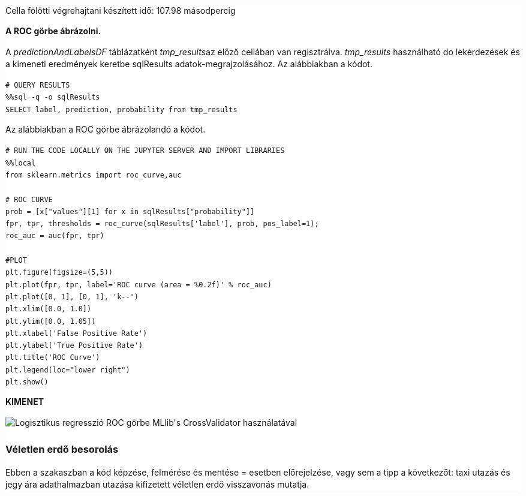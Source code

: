 Cella fölötti végrehajtani készített idő: 107.98 másodpercig


**A ROC görbe ábrázolni.**

A *predictionAndLabelsDF* táblázatként *tmp_results*az előző cellában van regisztrálva. *tmp_results* használható do lekérdezések és a kimeneti eredmények keretbe sqlResults adatok-megrajzolásához. Az alábbiakban a kódot.


    # QUERY RESULTS
    %%sql -q -o sqlResults
    SELECT label, prediction, probability from tmp_results

Az alábbiakban a ROC görbe ábrázolandó a kódot.

    # RUN THE CODE LOCALLY ON THE JUPYTER SERVER AND IMPORT LIBRARIES 
    %%local
    from sklearn.metrics import roc_curve,auc
    
    # ROC CURVE
    prob = [x["values"][1] for x in sqlResults["probability"]]
    fpr, tpr, thresholds = roc_curve(sqlResults['label'], prob, pos_label=1);
    roc_auc = auc(fpr, tpr)
    
    #PLOT
    plt.figure(figsize=(5,5))
    plt.plot(fpr, tpr, label='ROC curve (area = %0.2f)' % roc_auc)
    plt.plot([0, 1], [0, 1], 'k--')
    plt.xlim([0.0, 1.0])
    plt.ylim([0.0, 1.05])
    plt.xlabel('False Positive Rate')
    plt.ylabel('True Positive Rate')
    plt.title('ROC Curve')
    plt.legend(loc="lower right")
    plt.show()


**KIMENET**

![Logisztikus regresszió ROC görbe MLlib's CrossValidator használatával](./media/machine-learning-data-science-spark-advanced-data-exploration-modeling/mllib-crossvalidator-roc-curve.png)



### <a name="random-forest-classification"></a>Véletlen erdő besorolás

Ebben a szakaszban a kód képzése, felmérése és mentése = esetben előrejelzése, vagy sem a tipp a következőt: taxi utazás és jegy ára adathalmazban utazása kifizetett véletlen erdő visszavonás mutatja.

